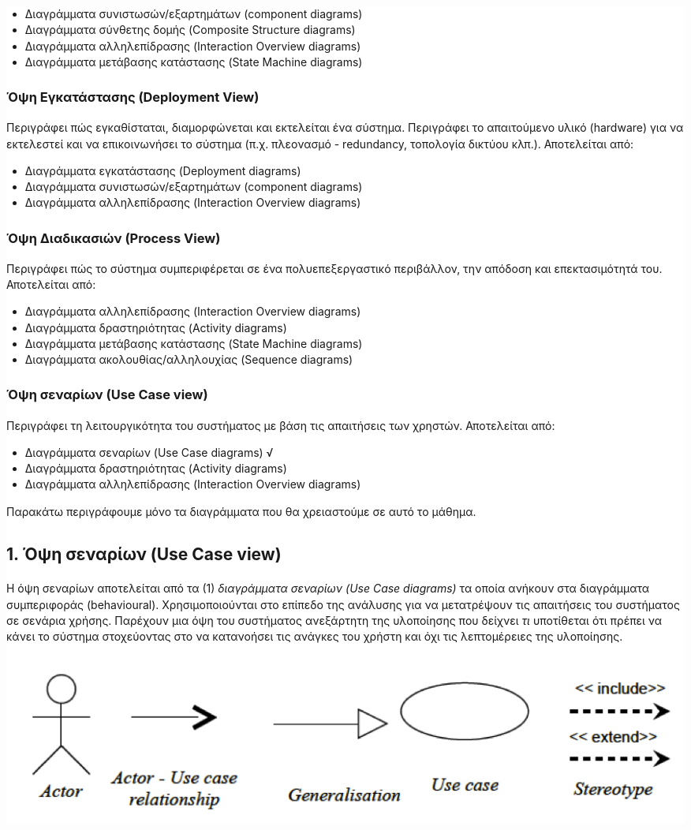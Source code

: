 * Διαγράμματα συνιστωσών/εξαρτημάτων (component diagrams)
* Διαγράμματα σύνθετης δομής (Composite Structure diagrams)
* Διαγράμματα αλληλεπίδρασης (Interaction Overview diagrams)
* Διαγράμματα μετάβασης κατάστασης (State Machine diagrams)

### Όψη Εγκατάστασης (Deployment View)
Περιγράφει πώς εγκαθίσταται, διαμορφώνεται και εκτελείται ένα σύστημα. Περιγράφει το απαιτούμενο υλικό (hardware) για να εκτελεστεί και να επικοινωνήσει το σύστημα (π.χ. πλεονασμό - redundancy, τοπολογία δικτύου κλπ.). Αποτελείται από:

* Διαγράμματα εγκατάστασης (Deployment diagrams)
* Διαγράμματα συνιστωσών/εξαρτημάτων (component diagrams)
* Διαγράμματα αλληλεπίδρασης (Interaction Overview diagrams)

### Όψη Διαδικασιών (Process View)
Περιγράφει πώς το σύστημα συμπεριφέρεται σε ένα πολυεπεξεργαστικό περιβάλλον, την απόδοση και επεκτασιμότητά του. Αποτελείται από:

* Διαγράμματα αλληλεπίδρασης (Interaction Overview diagrams)
* Διαγράμματα δραστηριότητας (Activity diagrams)
* Διαγράμματα μετάβασης κατάστασης (State Machine diagrams)
* Διαγράμματα ακολουθίας/αλληλουχίας (Sequence diagrams)

### Όψη σεναρίων (Use Case view)
Περιγράφει τη λειτουργικότητα του συστήματος με βάση τις απαιτήσεις των χρηστών. Αποτελείται από:

* Διαγράμματα σεναρίων (Use Case diagrams) √
* Διαγράμματα δραστηριότητας (Activity diagrams)
* Διαγράμματα αλληλεπίδρασης (Interaction Overview diagrams)

Παρακάτω περιγράφουμε μόνο τα διαγράμματα που θα χρειαστούμε σε αυτό το μάθημα.

## 1. Όψη σεναρίων (Use Case view)
Η όψη σεναρίων αποτελείται από τα (1) _διαγράμματα σεναρίων (Use Case diagrams)_ τα οποία ανήκουν στα διαγράμματα συμπεριφοράς (behavioural). Χρησιμοποιούνται στο επίπεδο της ανάλυσης για να μετατρέψουν τις απαιτήσεις του συστήματος σε σενάρια χρήσης. Παρέχουν μια όψη του συστήματος ανεξάρτητη της υλοποίησης που δείχνει _τι_ υποτίθεται ότι πρέπει να κάνει το σύστημα στοχεύοντας στο να κατανοήσει τις ανάγκες του χρήστη και όχι τις λεπτομέρειες της υλοποίησης.

![](assets/Fig2.png)
